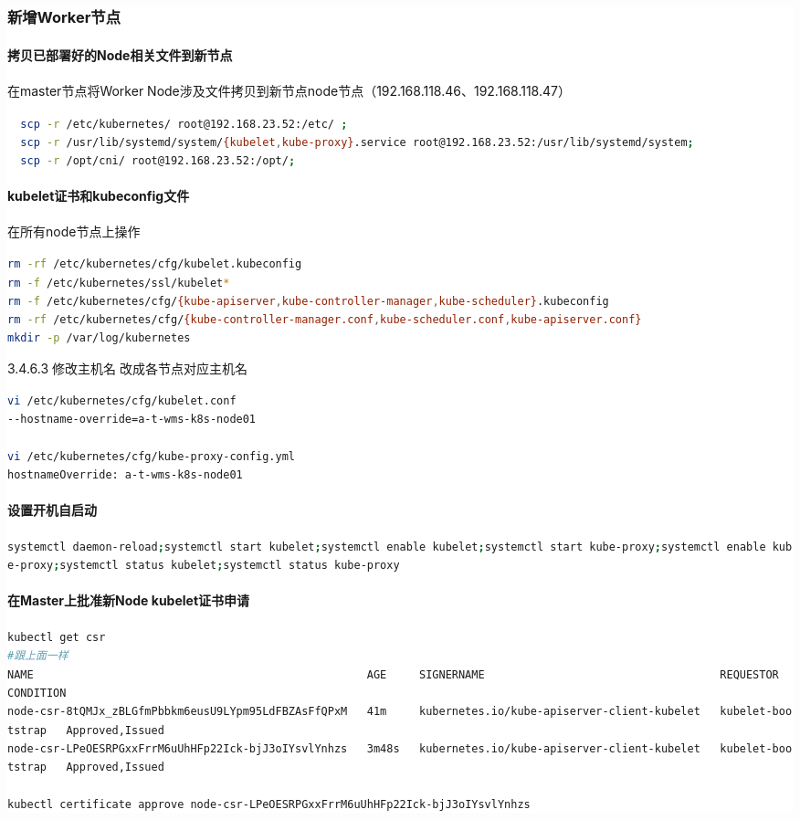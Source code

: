 ###	新增Worker节点
####	拷贝已部署好的Node相关文件到新节点
在master节点将Worker Node涉及文件拷贝到新节点node节点（192.168.118.46、192.168.118.47）

```bash
  scp -r /etc/kubernetes/ root@192.168.23.52:/etc/ ;
  scp -r /usr/lib/systemd/system/{kubelet,kube-proxy}.service root@192.168.23.52:/usr/lib/systemd/system; 
  scp -r /opt/cni/ root@192.168.23.52:/opt/; 
```

#### kubelet证书和kubeconfig文件
在所有node节点上操作

```bash
rm -rf /etc/kubernetes/cfg/kubelet.kubeconfig 
rm -f /etc/kubernetes/ssl/kubelet*
rm -f /etc/kubernetes/cfg/{kube-apiserver,kube-controller-manager,kube-scheduler}.kubeconfig
rm -rf /etc/kubernetes/cfg/{kube-controller-manager.conf,kube-scheduler.conf,kube-apiserver.conf}
mkdir -p /var/log/kubernetes
```

3.4.6.3	修改主机名
改成各节点对应主机名

```bash
vi /etc/kubernetes/cfg/kubelet.conf
--hostname-override=a-t-wms-k8s-node01

vi /etc/kubernetes/cfg/kube-proxy-config.yml
hostnameOverride: a-t-wms-k8s-node01
```

####	设置开机自启动

```bash
systemctl daemon-reload;systemctl start kubelet;systemctl enable kubelet;systemctl start kube-proxy;systemctl enable kube-proxy;systemctl status kubelet;systemctl status kube-proxy
```

####	在Master上批准新Node kubelet证书申请

```bash
kubectl get csr
#跟上面一样
NAME                                                   AGE     SIGNERNAME                                    REQUESTOR           CONDITION
node-csr-8tQMJx_zBLGfmPbbkm6eusU9LYpm95LdFBZAsFfQPxM   41m     kubernetes.io/kube-apiserver-client-kubelet   kubelet-bootstrap   Approved,Issued
node-csr-LPeOESRPGxxFrrM6uUhHFp22Ick-bjJ3oIYsvlYnhzs   3m48s   kubernetes.io/kube-apiserver-client-kubelet   kubelet-bootstrap   Approved,Issued

kubectl certificate approve node-csr-LPeOESRPGxxFrrM6uUhHFp22Ick-bjJ3oIYsvlYnhzs
```
